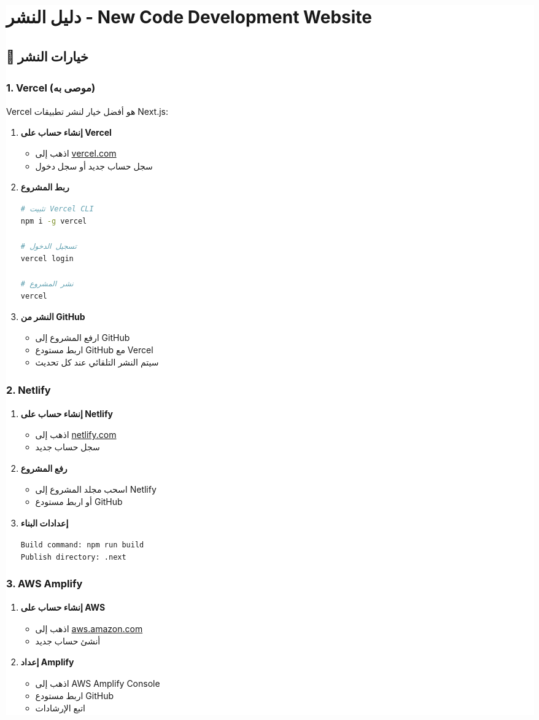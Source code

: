 # دليل النشر - New Code Development Website

## 🚀 خيارات النشر

### 1. Vercel (موصى به)

Vercel هو أفضل خيار لنشر تطبيقات Next.js:

1. **إنشاء حساب على Vercel**
   - اذهب إلى [vercel.com](https://vercel.com)
   - سجل حساب جديد أو سجل دخول

2. **ربط المشروع**
   ```bash
   # تثبيت Vercel CLI
   npm i -g vercel
   
   # تسجيل الدخول
   vercel login
   
   # نشر المشروع
   vercel
   ```

3. **النشر من GitHub**
   - ارفع المشروع إلى GitHub
   - اربط مستودع GitHub مع Vercel
   - سيتم النشر التلقائي عند كل تحديث

### 2. Netlify

1. **إنشاء حساب على Netlify**
   - اذهب إلى [netlify.com](https://netlify.com)
   - سجل حساب جديد

2. **رفع المشروع**
   - اسحب مجلد المشروع إلى Netlify
   - أو اربط مستودع GitHub

3. **إعدادات البناء**
   ```
   Build command: npm run build
   Publish directory: .next
   ```

### 3. AWS Amplify

1. **إنشاء حساب على AWS**
   - اذهب إلى [aws.amazon.com](https://aws.amazon.com)
   - أنشئ حساب جديد

2. **إعداد Amplify**
   - اذهب إلى AWS Amplify Console
   - اربط مستودع GitHub
   - اتبع الإرشادات
